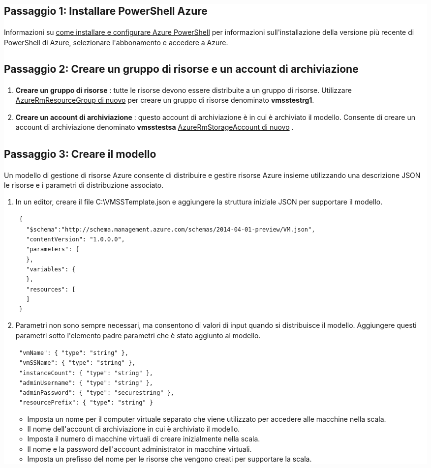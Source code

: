 ## <a name="step-1-install-azure-powershell"></a>Passaggio 1: Installare PowerShell Azure

Informazioni su [come installare e configurare Azure PowerShell](../powershell-install-configure.md) per informazioni sull'installazione della versione più recente di PowerShell di Azure, selezionare l'abbonamento e accedere a Azure.

## <a name="step-2-create-a-resource-group-and-a-storage-account"></a>Passaggio 2: Creare un gruppo di risorse e un account di archiviazione

1. **Creare un gruppo di risorse** : tutte le risorse devono essere distribuite a un gruppo di risorse. Utilizzare [AzureRmResourceGroup di nuovo](https://msdn.microsoft.com/library/mt603739.aspx) per creare un gruppo di risorse denominato **vmsstestrg1**.

2. **Creare un account di archiviazione** : questo account di archiviazione è in cui è archiviato il modello. Consente di creare un account di archiviazione denominato **vmsstestsa** [AzureRmStorageAccount di nuovo](https://msdn.microsoft.com/library/mt607148.aspx) .

## <a name="step-3-create-the-template"></a>Passaggio 3: Creare il modello
Un modello di gestione di risorse Azure consente di distribuire e gestire risorse Azure insieme utilizzando una descrizione JSON le risorse e i parametri di distribuzione associato.

1. In un editor, creare il file C:\VMSSTemplate.json e aggiungere la struttura iniziale JSON per supportare il modello.

        {
          "$schema":"http://schema.management.azure.com/schemas/2014-04-01-preview/VM.json",
          "contentVersion": "1.0.0.0",
          "parameters": {
          },
          "variables": {
          },
          "resources": [
          ]
        }

2. Parametri non sono sempre necessari, ma consentono di valori di input quando si distribuisce il modello. Aggiungere questi parametri sotto l'elemento padre parametri che è stato aggiunto al modello.

        "vmName": { "type": "string" },
        "vmSSName": { "type": "string" },
        "instanceCount": { "type": "string" },
        "adminUsername": { "type": "string" },
        "adminPassword": { "type": "securestring" },
        "resourcePrefix": { "type": "string" }

    - Imposta un nome per il computer virtuale separato che viene utilizzato per accedere alle macchine nella scala.
    - Il nome dell'account di archiviazione in cui è archiviato il modello.
    - Imposta il numero di macchine virtuali di creare inizialmente nella scala.
    - Il nome e la password dell'account administrator in macchine virtuali.
    - Imposta un prefisso del nome per le risorse che vengono creati per supportare la scala.

